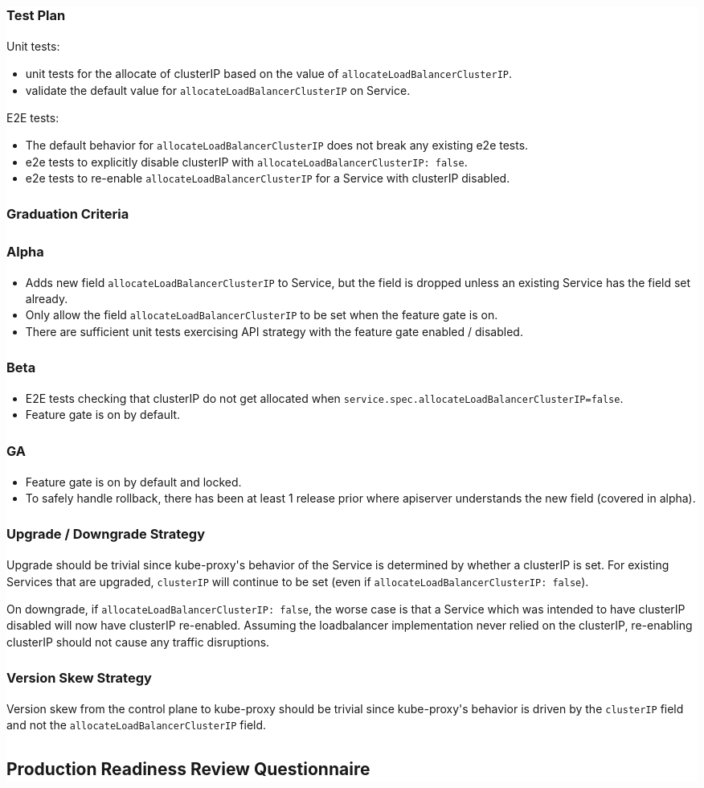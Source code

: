 ### Test Plan

Unit tests:
* unit tests for the allocate of clusterIP based on the value of `allocateLoadBalancerClusterIP`.
* validate the default value for `allocateLoadBalancerClusterIP` on Service.

E2E tests:
* The default behavior for `allocateLoadBalancerClusterIP` does not break any existing e2e tests.
* e2e tests to explicitly disable clusterIP with `allocateLoadBalancerClusterIP: false`.
* e2e tests to re-enable `allocateLoadBalancerClusterIP` for a Service with clusterIP disabled.

### Graduation Criteria

### Alpha

* Adds new field `allocateLoadBalancerClusterIP` to Service, but the field is dropped unless an existing Service has the field set already.
* Only allow the field `allocateLoadBalancerClusterIP` to be set when the feature gate is on.
* There are sufficient unit tests exercising API strategy  with the feature gate enabled / disabled.

### Beta

* E2E tests checking that clusterIP do not get allocated when `service.spec.allocateLoadBalancerClusterIP=false`.
* Feature gate is on by default.

### GA

* Feature gate is on by default and locked.
* To safely handle rollback, there has been at least 1 release prior where apiserver understands the new field (covered in alpha).

### Upgrade / Downgrade Strategy

Upgrade should be trivial since kube-proxy's behavior of the Service is determined by whether a clusterIP is set.
For existing Services that are upgraded, `clusterIP` will continue to be set (even if `allocateLoadBalancerClusterIP: false`).

On downgrade, if `allocateLoadBalancerClusterIP: false`, the worse case is that a Service which was intended to have
clusterIP disabled will now have clusterIP re-enabled. Assuming the loadbalancer implementation never relied on the clusterIP,
re-enabling clusterIP should not cause any traffic disruptions.

### Version Skew Strategy

Version skew from the control plane to kube-proxy should be trivial since kube-proxy's behavior is driven by the `clusterIP` field
and not the `allocateLoadBalancerClusterIP` field.

## Production Readiness Review Questionnaire
